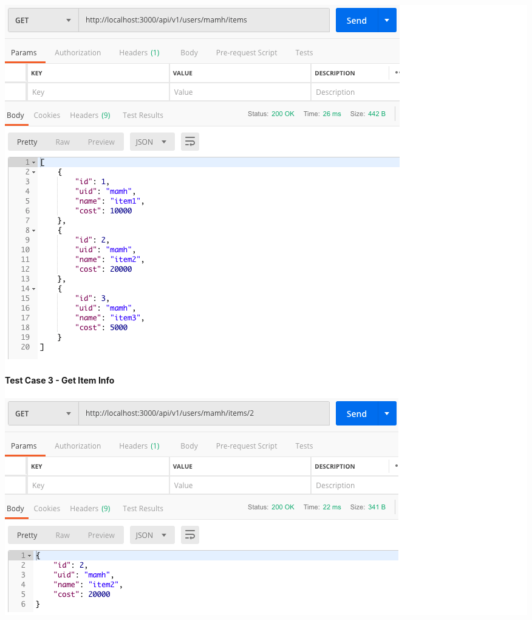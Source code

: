 ![](./images/step9-get-items.png)

#### Test Case 3 - Get Item Info

![](./images/step9-get-item-info.png)
